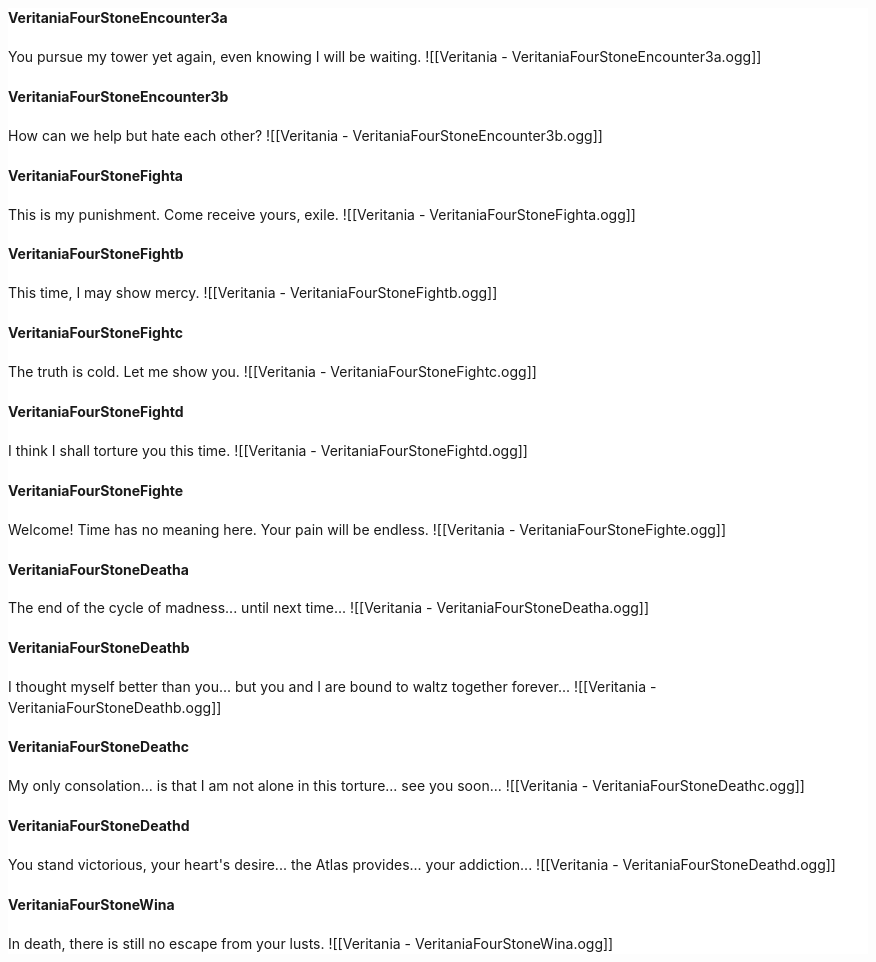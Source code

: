 #### VeritaniaFourStoneEncounter3a
You pursue my tower yet again, even knowing I will be waiting.
![[Veritania - VeritaniaFourStoneEncounter3a.ogg]]

#### VeritaniaFourStoneEncounter3b
How can we help but hate each other?
![[Veritania - VeritaniaFourStoneEncounter3b.ogg]]

#### VeritaniaFourStoneFighta
This is my punishment. Come receive yours, exile.
![[Veritania - VeritaniaFourStoneFighta.ogg]]

#### VeritaniaFourStoneFightb
This time, I may show mercy.
![[Veritania - VeritaniaFourStoneFightb.ogg]]

#### VeritaniaFourStoneFightc
The truth is cold. Let me show you.
![[Veritania - VeritaniaFourStoneFightc.ogg]]

#### VeritaniaFourStoneFightd
I think I shall torture you this time.
![[Veritania - VeritaniaFourStoneFightd.ogg]]

#### VeritaniaFourStoneFighte
Welcome! Time has no meaning here. Your pain will be endless.
![[Veritania - VeritaniaFourStoneFighte.ogg]]

#### VeritaniaFourStoneDeatha
The end of the cycle of madness... until next time...
![[Veritania - VeritaniaFourStoneDeatha.ogg]]

#### VeritaniaFourStoneDeathb
I thought myself better than you... but you and I are bound to waltz together forever...
![[Veritania - VeritaniaFourStoneDeathb.ogg]]

#### VeritaniaFourStoneDeathc
My only consolation... is that I am not alone in this torture... see you soon...
![[Veritania - VeritaniaFourStoneDeathc.ogg]]

#### VeritaniaFourStoneDeathd
You stand victorious, your heart's desire... the Atlas provides... your addiction...
![[Veritania - VeritaniaFourStoneDeathd.ogg]]

#### VeritaniaFourStoneWina
In death, there is still no escape from your lusts.
![[Veritania - VeritaniaFourStoneWina.ogg]]
